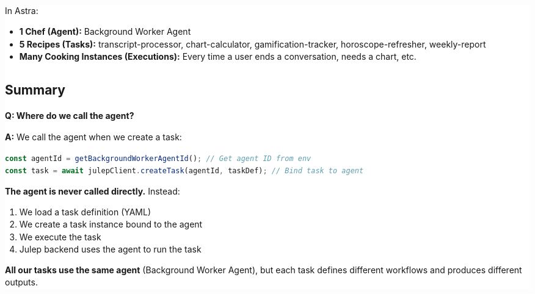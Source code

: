 In Astra:
- **1 Chef (Agent):** Background Worker Agent
- **5 Recipes (Tasks):** transcript-processor, chart-calculator, gamification-tracker, horoscope-refresher, weekly-report
- **Many Cooking Instances (Executions):** Every time a user ends a conversation, needs a chart, etc.

## Summary

**Q: Where do we call the agent?**

**A:** We call the agent when we create a task:
```typescript
const agentId = getBackgroundWorkerAgentId(); // Get agent ID from env
const task = await julepClient.createTask(agentId, taskDef); // Bind task to agent
```

**The agent is never called directly.** Instead:
1. We load a task definition (YAML)
2. We create a task instance bound to the agent
3. We execute the task
4. Julep backend uses the agent to run the task

**All our tasks use the same agent** (Background Worker Agent), but each task defines different workflows and produces different outputs.

